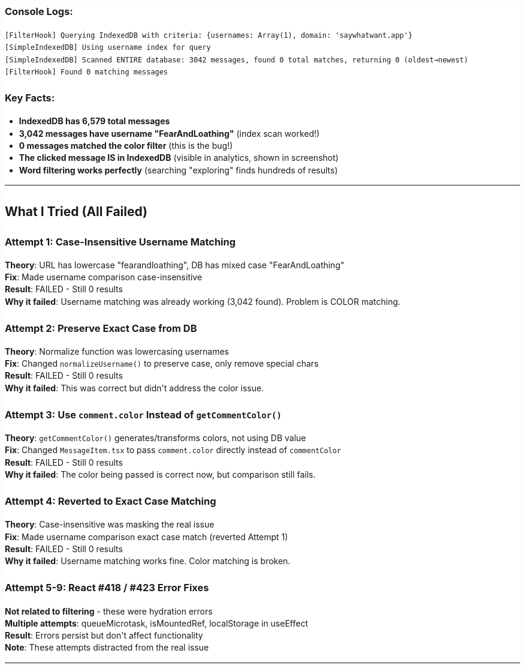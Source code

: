 ### Console Logs:
```
[FilterHook] Querying IndexedDB with criteria: {usernames: Array(1), domain: 'saywhatwant.app'}
[SimpleIndexedDB] Using username index for query
[SimpleIndexedDB] Scanned ENTIRE database: 3042 messages, found 0 total matches, returning 0 (oldest→newest)
[FilterHook] Found 0 matching messages
```

### Key Facts:
- **IndexedDB has 6,579 total messages**
- **3,042 messages have username "FearAndLoathing"** (index scan worked!)
- **0 messages matched the color filter** (this is the bug!)
- **The clicked message IS in IndexedDB** (visible in analytics, shown in screenshot)
- **Word filtering works perfectly** (searching "exploring" finds hundreds of results)

---

## What I Tried (All Failed)

### Attempt 1: Case-Insensitive Username Matching
**Theory**: URL has lowercase "fearandloathing", DB has mixed case "FearAndLoathing"  
**Fix**: Made username comparison case-insensitive  
**Result**: FAILED - Still 0 results  
**Why it failed**: Username matching was already working (3,042 found). Problem is COLOR matching.

### Attempt 2: Preserve Exact Case from DB
**Theory**: Normalize function was lowercasing usernames  
**Fix**: Changed `normalizeUsername()` to preserve case, only remove special chars  
**Result**: FAILED - Still 0 results  
**Why it failed**: This was correct but didn't address the color issue.

### Attempt 3: Use `comment.color` Instead of `getCommentColor()`
**Theory**: `getCommentColor()` generates/transforms colors, not using DB value  
**Fix**: Changed `MessageItem.tsx` to pass `comment.color` directly instead of `commentColor`  
**Result**: FAILED - Still 0 results  
**Why it failed**: The color being passed is correct now, but comparison still fails.

### Attempt 4: Reverted to Exact Case Matching
**Theory**: Case-insensitive was masking the real issue  
**Fix**: Made username comparison exact case match (reverted Attempt 1)  
**Result**: FAILED - Still 0 results  
**Why it failed**: Username matching works fine. Color matching is broken.

### Attempt 5-9: React #418 / #423 Error Fixes
**Not related to filtering** - these were hydration errors  
**Multiple attempts**: queueMicrotask, isMountedRef, localStorage in useEffect  
**Result**: Errors persist but don't affect functionality  
**Note**: These attempts distracted from the real issue

---